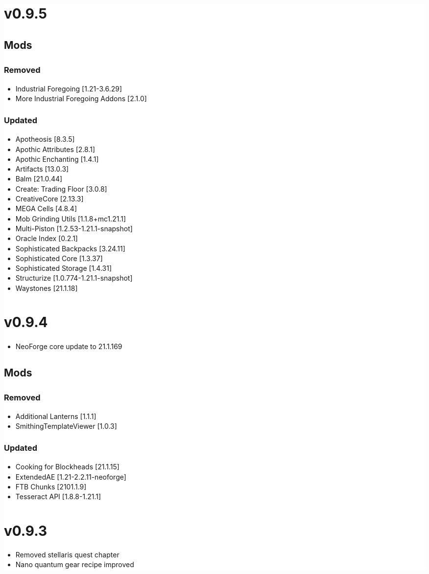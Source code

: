 # v0.9.5

## Mods

### Removed
- Industrial Foregoing [1.21-3.6.29] 
- More Industrial Foregoing Addons [2.1.0] 

### Updated
- Apotheosis [8.3.5] 
- Apothic Attributes [2.8.1] 
- Apothic Enchanting [1.4.1] 
- Artifacts [13.0.3] 
- Balm [21.0.44] 
- Create: Trading Floor [3.0.8] 
- CreativeCore [2.13.3] 
- MEGA Cells [4.8.4] 
- Mob Grinding Utils [1.1.8+mc1.21.1] 
- Multi-Piston [1.2.53-1.21.1-snapshot] 
- Oracle Index [0.2.1] 
- Sophisticated Backpacks [3.24.11] 
- Sophisticated Core [1.3.37] 
- Sophisticated Storage [1.4.31] 
- Structurize [1.0.774-1.21.1-snapshot] 
- Waystones [21.1.18] 

# v0.9.4
- NeoForge core update to 21.1.169

## Mods

### Removed
- Additional Lanterns [1.1.1] 
- SmithingTemplateViewer [1.0.3] 

### Updated
- Cooking for Blockheads [21.1.15] 
- ExtendedAE [1.21-2.2.11-neoforge] 
- FTB Chunks [2101.1.9] 
- Tesseract API [1.8.8-1.21.1] 

# v0.9.3
- Removed stellaris quest chapter
- Nano quantum gear recipe improved
